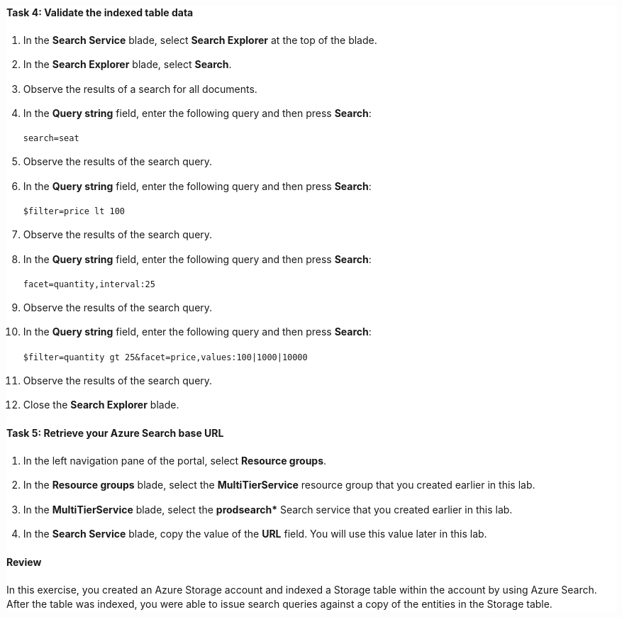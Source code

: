 #### Task 4: Validate the indexed table data

1.  In the **Search Service** blade, select **Search Explorer** at the top of the blade.

1.  In the **Search Explorer** blade, select **Search**.

1.  Observe the results of a search for all documents.

1.  In the **Query string** field, enter the following query and then press **Search**:

    ```
    search=seat
    ```

1.  Observe the results of the search query.

1.  In the **Query string** field, enter the following query and then press **Search**:

    ```
    $filter=price lt 100
    ```

1.  Observe the results of the search query.

1.  In the **Query string** field, enter the following query and then press **Search**:

    ```
    facet=quantity,interval:25
    ```

1.  Observe the results of the search query.

1. In the **Query string** field, enter the following query and then press **Search**:

    ```
    $filter=quantity gt 25&facet=price,values:100|1000|10000
    ```

1. Observe the results of the search query.

1. Close the **Search Explorer** blade.

#### Task 5: Retrieve your Azure Search base URL

1.  In the left navigation pane of the portal, select **Resource groups**.

1.  In the **Resource groups** blade, select the **MultiTierService** resource group that you created earlier in this lab.

1.  In the **MultiTierService** blade, select the **prodsearch\*** Search service that you created earlier in this lab.

1.  In the **Search Service** blade, copy the value of the **URL** field. You will use this value later in this lab.

#### Review

In this exercise, you created an Azure Storage account and indexed a Storage table within the account by using Azure Search. After the table was indexed, you were able to issue search queries against a copy of the entities in the Storage table.
